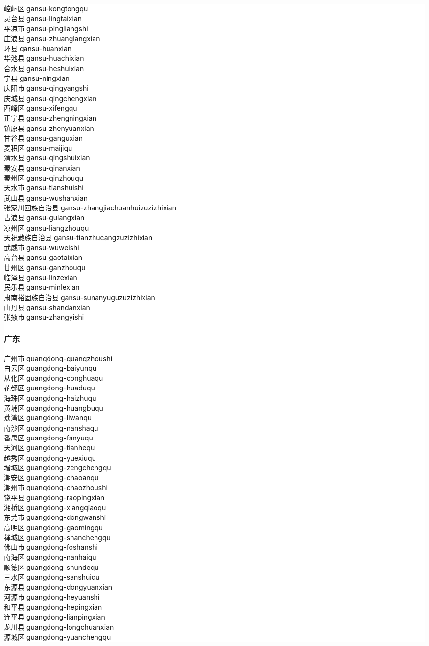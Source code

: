 崆峒区    gansu-kongtongqu  
灵台县    gansu-lingtaixian  
平凉市    gansu-pingliangshi  
庄浪县    gansu-zhuanglangxian  
环县    gansu-huanxian  
华池县    gansu-huachixian  
合水县    gansu-heshuixian  
宁县    gansu-ningxian  
庆阳市    gansu-qingyangshi  
庆城县    gansu-qingchengxian  
西峰区    gansu-xifengqu  
正宁县    gansu-zhengningxian  
镇原县    gansu-zhenyuanxian  
甘谷县    gansu-ganguxian  
麦积区    gansu-maijiqu  
清水县    gansu-qingshuixian  
秦安县    gansu-qinanxian  
秦州区    gansu-qinzhouqu  
天水市    gansu-tianshuishi  
武山县    gansu-wushanxian  
张家川回族自治县    gansu-zhangjiachuanhuizuzizhixian  
古浪县    gansu-gulangxian  
凉州区    gansu-liangzhouqu  
天祝藏族自治县    gansu-tianzhucangzuzizhixian  
武威市    gansu-wuweishi  
高台县    gansu-gaotaixian  
甘州区    gansu-ganzhouqu  
临泽县    gansu-linzexian  
民乐县    gansu-minlexian  
肃南裕固族自治县    gansu-sunanyuguzuzizhixian  
山丹县    gansu-shandanxian  
张掖市    gansu-zhangyishi  

### 广东  
广州市    guangdong-guangzhoushi  
白云区    guangdong-baiyunqu  
从化区    guangdong-conghuaqu  
花都区    guangdong-huaduqu  
海珠区    guangdong-haizhuqu  
黄埔区    guangdong-huangbuqu  
荔湾区    guangdong-liwanqu  
南沙区    guangdong-nanshaqu  
番禺区    guangdong-fanyuqu  
天河区    guangdong-tianhequ  
越秀区    guangdong-yuexiuqu  
增城区    guangdong-zengchengqu  
潮安区    guangdong-chaoanqu  
潮州市    guangdong-chaozhoushi  
饶平县    guangdong-raopingxian  
湘桥区    guangdong-xiangqiaoqu  
东莞市    guangdong-dongwanshi  
高明区    guangdong-gaomingqu  
禅城区    guangdong-shanchengqu  
佛山市    guangdong-foshanshi  
南海区    guangdong-nanhaiqu  
顺德区    guangdong-shundequ  
三水区    guangdong-sanshuiqu  
东源县    guangdong-dongyuanxian  
河源市    guangdong-heyuanshi  
和平县    guangdong-hepingxian  
连平县    guangdong-lianpingxian  
龙川县    guangdong-longchuanxian  
源城区    guangdong-yuanchengqu  